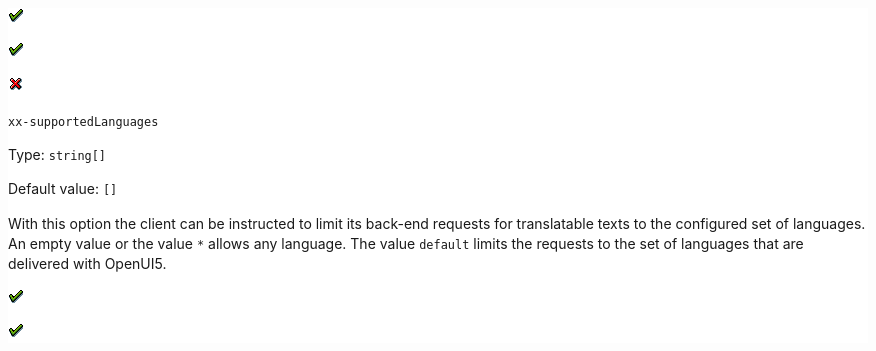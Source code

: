 

</td>
<td valign="top">

![YES](images/loio3929e469c7824eb0a69206aeac69f257_LowRes.png)



</td>
<td valign="top">

![YES](images/loio3929e469c7824eb0a69206aeac69f257_LowRes.png)



</td>
<td valign="top">

![NO](images/loiodfb38de82f6d46dab60cb1397e3ed8ae_LowRes.png)



</td>
</tr>
<tr>
<td valign="top">

`xx-supportedLanguages`



</td>
<td valign="top">

Type: `string[]`

Default value: `[]`

With this option the client can be instructed to limit its back-end requests for translatable texts to the configured set of languages. An empty value or the value `*` allows any language. The value `default` limits the requests to the set of languages that are delivered with OpenUI5.



</td>
<td valign="top">

![YES](images/loio3929e469c7824eb0a69206aeac69f257_LowRes.png)



</td>
<td valign="top">

![YES](images/loio3929e469c7824eb0a69206aeac69f257_LowRes.png)
